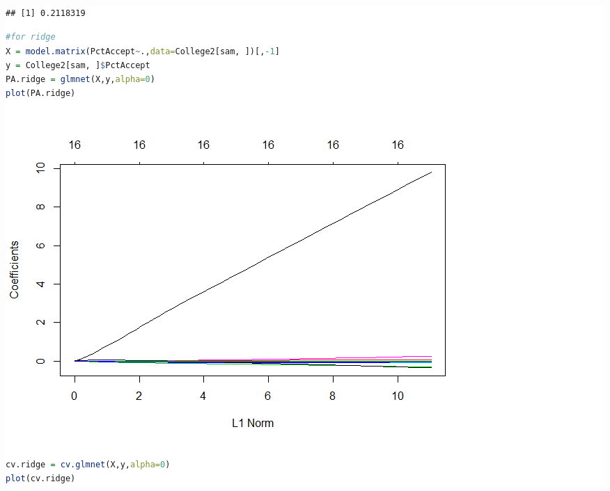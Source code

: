     ## [1] 0.2118319

``` r
#for ridge
X = model.matrix(PctAccept~.,data=College2[sam, ])[,-1]
y = College2[sam, ]$PctAccept
PA.ridge = glmnet(X,y,alpha=0)
plot(PA.ridge)
```

![](Ridge-Lasso-and-Elastic-Net-Regression_files/figure-markdown_github/unnamed-chunk-30-1.png)

``` r
cv.ridge = cv.glmnet(X,y,alpha=0)
plot(cv.ridge)
```
